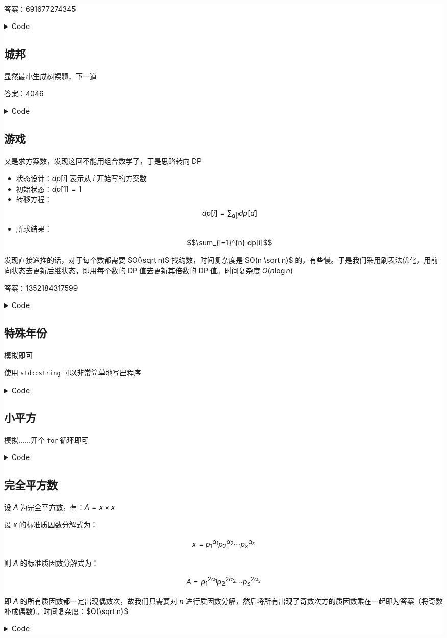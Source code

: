 答案：$691677274345$

<details><summary>Code</summary></details>

## 城邦

显然最小生成树裸题，下一道

答案：$4046$

<details><summary>Code</summary></details>

## 游戏

又是求方案数，发现这回不能用组合数学了，于是思路转向 DP

* 状态设计：$dp[i]$ 表示从 $i$ 开始写的方案数
* 初始状态：$dp[1] = 1$
* 转移方程：$$dp[i] = \sum_{d|i} dp[d]$$
* 所求结果：$$\sum_{i=1}^{n} dp[i]$$

发现直接递推的话，对于每个数都需要 $O(\sqrt n)$ 找约数，时间复杂度是 $O(n \sqrt n)$ 的，有些慢。于是我们采用刷表法优化，用前向状态去更新后继状态，即用每个数的 DP 值去更新其倍数的 DP 值。时间复杂度 $O(n \log n)$

答案：$1352184317599$

<details><summary>Code</summary></details>

## 特殊年份

模拟即可

使用 `std::string` 可以非常简单地写出程序

<details><summary>Code</summary></details>

## 小平方

模拟……开个 `for` 循环即可

<details><summary>Code</summary></details>

## 完全平方数

设 $A$ 为完全平方数，有：$A=x \times x$

设 $x$ 的标准质因数分解式为：

$$x={p_1}^{\alpha_1}{p_2}^{\alpha_2} \cdots {p_s}^{\alpha_s}$$

则 $A$ 的标准质因数分解式为：

$$A={p_1}^{2\alpha_1}{p_2}^{2\alpha_2} \cdots {p_s}^{2\alpha_s}$$

即 $A$ 的所有质因数都一定出现偶数次，故我们只需要对 $n$ 进行质因数分解，然后将所有出现了奇数次方的质因数乘在一起即为答案（将奇数补成偶数）。时间复杂度：$O(\sqrt n)$

<details><summary>Code</summary></details>
